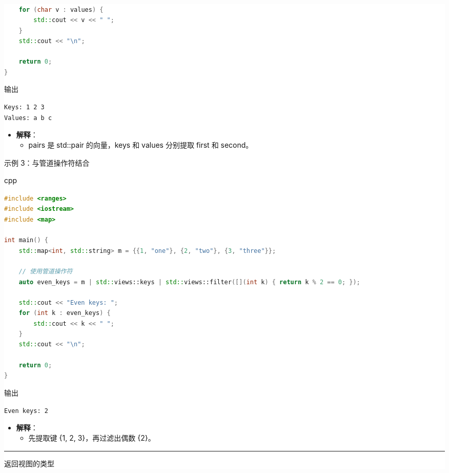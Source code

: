 ```cpp
    for (char v : values) {
        std::cout << v << " ";
    }
    std::cout << "\n";

    return 0;
}
```

输出

```text
Keys: 1 2 3
Values: a b c
```

- **解释**：
  - pairs 是 std::pair 的向量，keys 和 values 分别提取 first 和 second。

示例 3：与管道操作符结合

cpp

```cpp
#include <ranges>
#include <iostream>
#include <map>

int main() {
    std::map<int, std::string> m = {{1, "one"}, {2, "two"}, {3, "three"}};

    // 使用管道操作符
    auto even_keys = m | std::views::keys | std::views::filter([](int k) { return k % 2 == 0; });

    std::cout << "Even keys: ";
    for (int k : even_keys) {
        std::cout << k << " ";
    }
    std::cout << "\n";

    return 0;
}
```

输出

```text
Even keys: 2
```

- **解释**：
  - 先提取键 {1, 2, 3}，再过滤出偶数 {2}。

------

返回视图的类型
